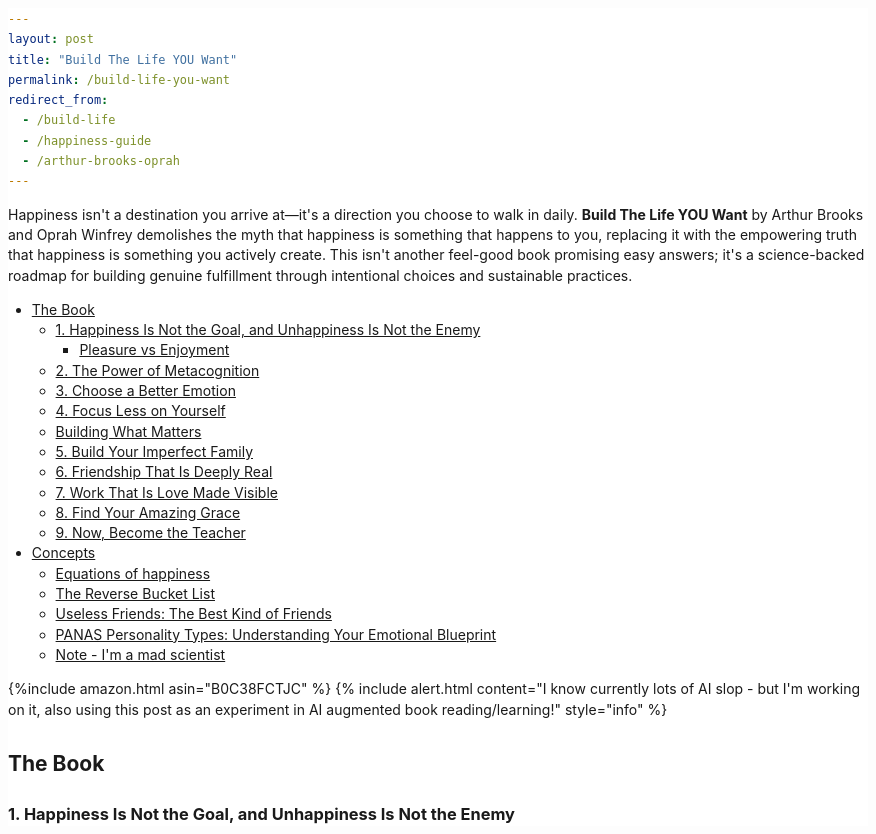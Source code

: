 ```yaml
---
layout: post
title: "Build The Life YOU Want"
permalink: /build-life-you-want
redirect_from:
  - /build-life
  - /happiness-guide
  - /arthur-brooks-oprah
---
```


Happiness isn't a destination you arrive at—it's a direction you choose to walk in daily. **Build The Life YOU Want** by Arthur Brooks and Oprah Winfrey demolishes the myth that happiness is something that happens to you, replacing it with the empowering truth that happiness is something you actively create. This isn't another feel-good book promising easy answers; it's a science-backed roadmap for building genuine fulfillment through intentional choices and sustainable practices.




- [The Book](#the-book)
  - [1. Happiness Is Not the Goal, and Unhappiness Is Not the Enemy](#1-happiness-is-not-the-goal-and-unhappiness-is-not-the-enemy)
    - [Pleasure vs Enjoyment](#pleasure-vs-enjoyment)
  - [2. The Power of Metacognition](#2-the-power-of-metacognition)
  - [3. Choose a Better Emotion](#3-choose-a-better-emotion)
  - [4. Focus Less on Yourself](#4-focus-less-on-yourself)
  - [Building What Matters](#building-what-matters)
  - [5. Build Your Imperfect Family](#5-build-your-imperfect-family)
  - [6. Friendship That Is Deeply Real](#6-friendship-that-is-deeply-real)
  - [7. Work That Is Love Made Visible](#7-work-that-is-love-made-visible)
  - [8. Find Your Amazing Grace](#8-find-your-amazing-grace)
  - [9. Now, Become the Teacher](#9-now-become-the-teacher)
- [Concepts](#concepts)
  - [Equations of happiness](#equations-of-happiness)
  - [The Reverse Bucket List](#the-reverse-bucket-list)
  - [Useless Friends: The Best Kind of Friends](#useless-friends-the-best-kind-of-friends)
  - [PANAS Personality Types: Understanding Your Emotional Blueprint](#panas-personality-types-understanding-your-emotional-blueprint)
  - [Note - I'm a mad scientist](#note---im-a-mad-scientist)






{%include amazon.html asin="B0C38FCTJC" %}
{% include alert.html content="I know currently lots of AI slop - but I'm working on it, also using this post as an experiment in AI augmented book reading/learning!" style="info" %}

## The Book

### 1. Happiness Is Not the Goal, and Unhappiness Is Not the Enemy
